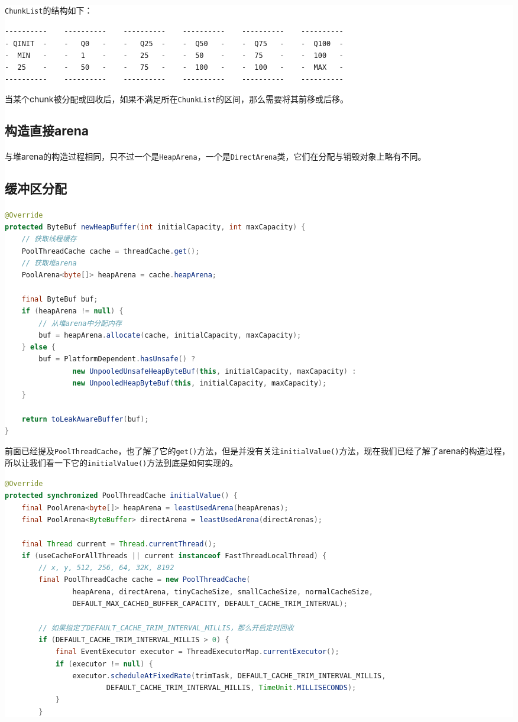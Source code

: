 
`ChunkList`的结构如下：

```
----------    ----------    ----------    ----------    ----------    ----------
- QINIT  -    -   Q0   -    -   Q25  -    -  Q50   -    -  Q75   -    -  Q100  -
-  MIN   -    -   1    -    -   25   -    -  50    -    -  75    -    -  100   -
-  25    -    -   50   -    -   75   -    -  100   -    -  100   -    -  MAX   -
----------    ----------    ----------    ----------    ----------    ----------
```

当某个chunk被分配或回收后，如果不满足所在`ChunkList`的区间，那么需要将其前移或后移。

## 构造直接arena

与堆arena的构造过程相同，只不过一个是`HeapArena`，一个是`DirectArena`类，它们在分配与销毁对象上略有不同。


## 缓冲区分配

```java
@Override
protected ByteBuf newHeapBuffer(int initialCapacity, int maxCapacity) {
    // 获取线程缓存
    PoolThreadCache cache = threadCache.get();
    // 获取堆arena
    PoolArena<byte[]> heapArena = cache.heapArena;

    final ByteBuf buf;
    if (heapArena != null) {
        // 从堆arena中分配内存
        buf = heapArena.allocate(cache, initialCapacity, maxCapacity);
    } else {
        buf = PlatformDependent.hasUnsafe() ?
                new UnpooledUnsafeHeapByteBuf(this, initialCapacity, maxCapacity) :
                new UnpooledHeapByteBuf(this, initialCapacity, maxCapacity);
    }

    return toLeakAwareBuffer(buf);
}

```

前面已经提及`PoolThreadCache`，也了解了它的`get()`方法，但是并没有关注`initialValue()`方法，现在我们已经了解了arena的构造过程，所以让我们看一下它的`initialValue()`方法到底是如何实现的。

```java
@Override
protected synchronized PoolThreadCache initialValue() {
    final PoolArena<byte[]> heapArena = leastUsedArena(heapArenas);
    final PoolArena<ByteBuffer> directArena = leastUsedArena(directArenas);

    final Thread current = Thread.currentThread();
    if (useCacheForAllThreads || current instanceof FastThreadLocalThread) {
        // x, y, 512, 256, 64, 32K, 8192
        final PoolThreadCache cache = new PoolThreadCache(
                heapArena, directArena, tinyCacheSize, smallCacheSize, normalCacheSize,
                DEFAULT_MAX_CACHED_BUFFER_CAPACITY, DEFAULT_CACHE_TRIM_INTERVAL);

        // 如果指定了DEFAULT_CACHE_TRIM_INTERVAL_MILLIS，那么开启定时回收
        if (DEFAULT_CACHE_TRIM_INTERVAL_MILLIS > 0) {
            final EventExecutor executor = ThreadExecutorMap.currentExecutor();
            if (executor != null) {
                executor.scheduleAtFixedRate(trimTask, DEFAULT_CACHE_TRIM_INTERVAL_MILLIS,
                        DEFAULT_CACHE_TRIM_INTERVAL_MILLIS, TimeUnit.MILLISECONDS);
            }
        }
```